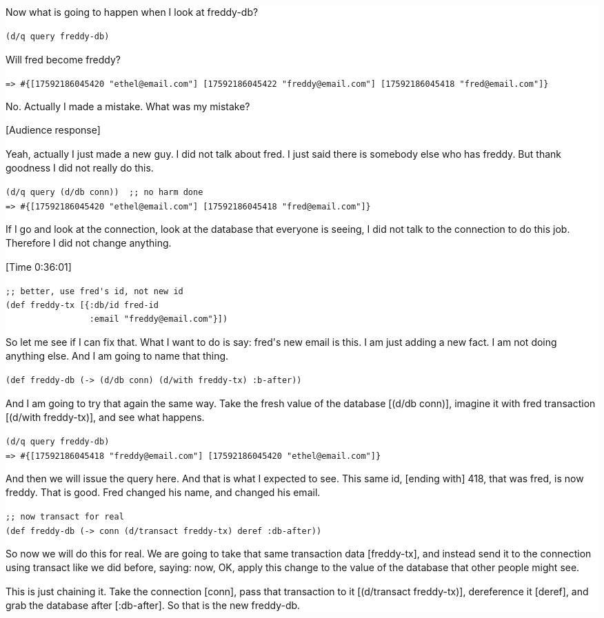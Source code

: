 Now what is going to happen when I look at freddy-db?

    (d/q query freddy-db)

Will fred become freddy?

    => #{[17592186045420 "ethel@email.com"] [17592186045422 "freddy@email.com"] [17592186045418 "fred@email.com"]}

No.  Actually I made a mistake.  What was my mistake?

[Audience response]

Yeah, actually I just made a new guy.  I did not talk about fred.  I
just said there is somebody else who has freddy.  But thank goodness I
did not really do this.

    (d/q query (d/db conn))  ;; no harm done
    => #{[17592186045420 "ethel@email.com"] [17592186045418 "fred@email.com"]}

If I go and look at the connection, look at the database that everyone
is seeing, I did not talk to the connection to do this job.  Therefore
I did not change anything.

[Time 0:36:01]

    ;; better, use fred's id, not new id
    (def freddy-tx [{:db/id fred-id
                     :email "freddy@email.com"}])

So let me see if I can fix that.  What I want to do is say: fred's new
email is this.  I am just adding a new fact.  I am not doing anything
else.  And I am going to name that thing.

    (def freddy-db (-> (d/db conn) (d/with freddy-tx) :b-after))

And I am going to try that again the same way.  Take the fresh value
of the database [(d/db conn)], imagine it with fred transaction
[(d/with freddy-tx)], and see what happens.

    (d/q query freddy-db)
    => #{[17592186045418 "freddy@email.com"] [17592186045420 "ethel@email.com"]}

And then we will issue the query here.  And that is what I expected to
see.  This same id, [ending with] 418, that was fred, is now freddy.
That is good.  Fred changed his name, and changed his email.

    ;; now transact for real
    (def freddy-db (-> conn (d/transact freddy-tx) deref :db-after))

So now we will do this for real.  We are going to take that same
transaction data [freddy-tx], and instead send it to the connection
using transact like we did before, saying: now, OK, apply this change
to the value of the database that other people might see.

This is just chaining it.  Take the connection [conn], pass that
transaction to it [(d/transact freddy-tx)], dereference it [deref],
and grab the database after [:db-after].  So that is the new
freddy-db.
